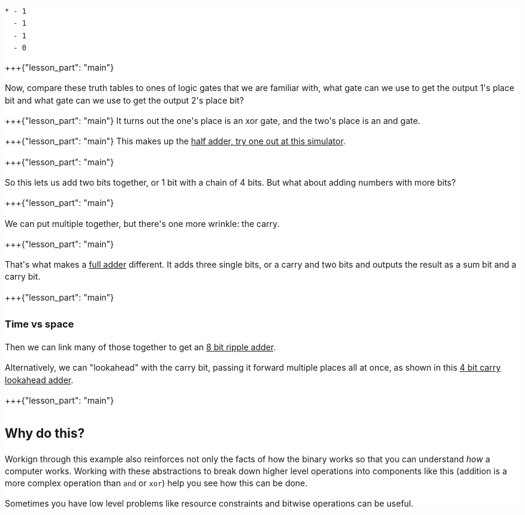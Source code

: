 ```{list-table} Add
* - 1
  - 1
  - 1
  - 0
```

+++{"lesson_part": "main"}

Now, compare these truth tables to ones of logic gates that we are familiar with, what gate can we use to get the output 1's place bit and what gate can we use to get the output 2's place bit?


+++{"lesson_part": "main"}
It turns out the one's place is an xor gate, and the two's place is an and gate.  


+++{"lesson_part": "main"}
This makes up the [half adder, try one out at this simulator](https://lodev.org/logicemu/#id=half_adder).


+++{"lesson_part": "main"}

So this lets us add two bits together, or 1 bit with a chain of 4 bits. But what about adding numbers with more bits?  

+++{"lesson_part": "main"}

We can put multiple together, but there's one more wrinkle: the carry.  


+++{"lesson_part": "main"}

That's what makes a [full adder](https://lodev.org/logicemu/#id=full_adder) different.  It adds three single bits, or a carry and two bits and outputs the result as a sum bit and a carry bit.  




+++{"lesson_part": "main"}

### Time vs space

Then we can link many of those together to get an [8 bit ripple adder](https://lodev.org/logicemu/#id=ripple_carry_adder).  



Alternatively, we can "lookahead" with the carry bit, passing it forward multiple places all at once, as shown in this [4 bit carry lookahead adder](https://lodev.org/logicemu/#id=cla_adder).

+++{"lesson_part": "main"}

## Why do this? 

Workign through this example also reinforces not only the facts of how the binary works so that you can understand *how* a computer works.  Working with these abstractions to break down higher level operations into components like this (addition is a more complex operation than `and` or `xor`) help you see how this can be done.  

Sometimes you have low level problems like resource constraints and bitwise operations can be useful.  
